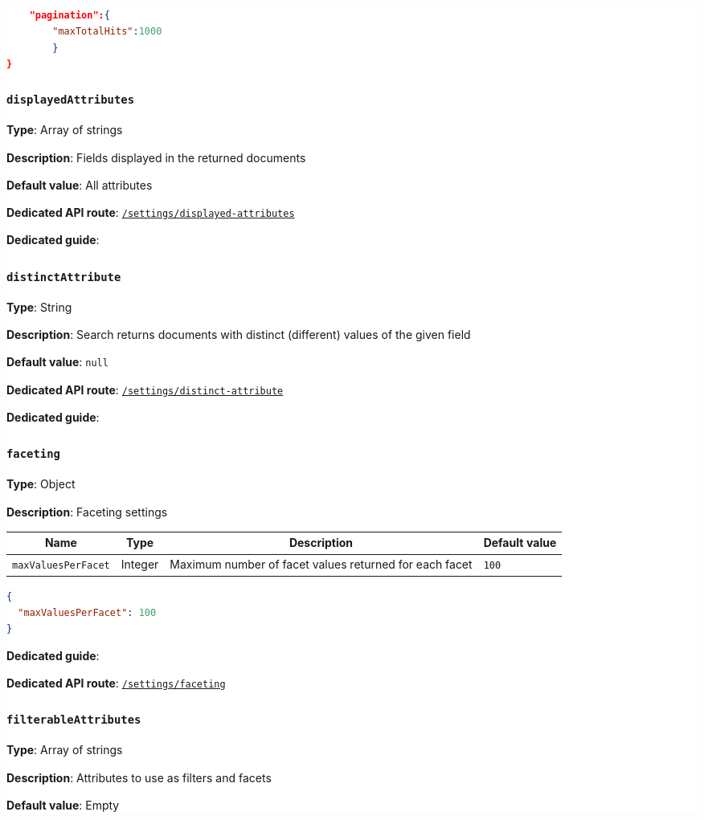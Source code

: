 ```json
    "pagination":{
        "maxTotalHits":1000
        }
}
```

### `displayedAttributes`

**Type**: Array of strings

**Description**: Fields displayed in the returned documents

**Default value**: All attributes

**Dedicated API route**: [`/settings/displayed-attributes`](/reference/api/displayed_attributes.md)

**Dedicated guide**:

### `distinctAttribute`

**Type**: String

**Description**: Search returns documents with distinct (different) values of the given field

**Default value**: `null`

**Dedicated API route**: [`/settings/distinct-attribute`](/reference/api/distinct_attribute.md)

**Dedicated guide**:

### `faceting`

**Type**: Object

**Description**: Faceting settings

| Name                | Type    | Description                                            | Default value |
|---------------------|---------|--------------------------------------------------------|---------------|
| `maxValuesPerFacet` | Integer | Maximum number of facet values returned for each facet | `100`         |

```json
{
  "maxValuesPerFacet": 100
}
```

**Dedicated guide**:

**Dedicated API route**: [`/settings/faceting`](/reference/api/faceting.md)

### `filterableAttributes`

**Type**: Array of strings

**Description**: Attributes to use as filters and facets

**Default value**: Empty
